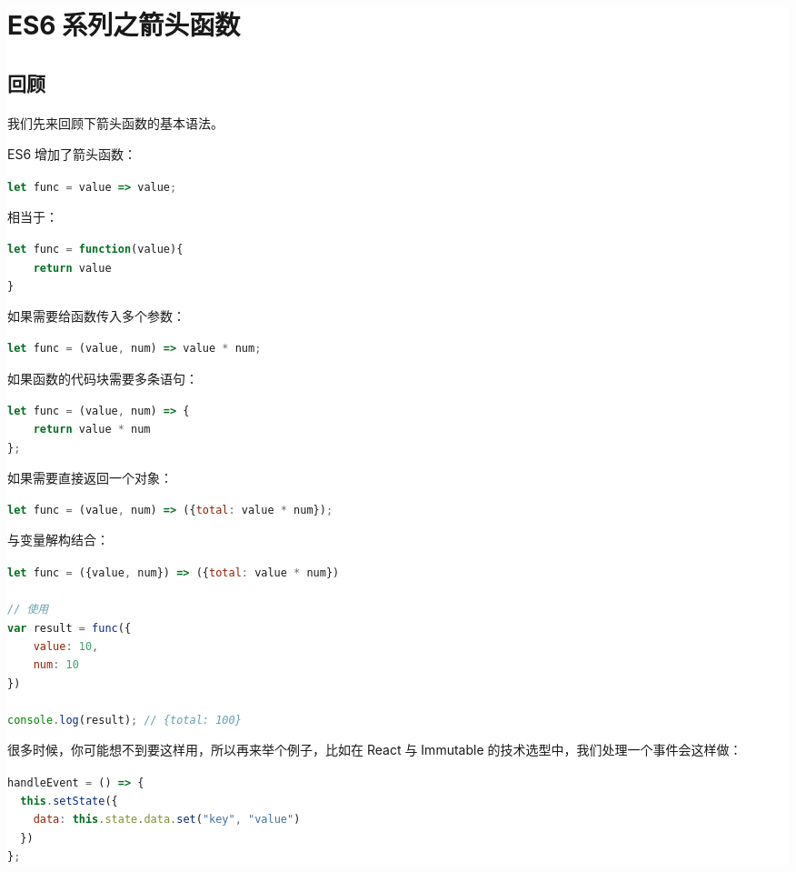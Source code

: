 # ES6 系列之箭头函数

## 回顾

我们先来回顾下箭头函数的基本语法。

ES6 增加了箭头函数：

```js
let func = value => value;
```

相当于：

```js
let func = function(value){
    return value
}
```

如果需要给函数传入多个参数：

```js
let func = (value, num) => value * num;
```

如果函数的代码块需要多条语句：

```js
let func = (value, num) => {
    return value * num
};
```

如果需要直接返回一个对象：

```js
let func = (value, num) => ({total: value * num});
```

与变量解构结合：

```js
let func = ({value, num}) => ({total: value * num})

// 使用
var result = func({
    value: 10,
    num: 10
})

console.log(result); // {total: 100}
```

很多时候，你可能想不到要这样用，所以再来举个例子，比如在 React 与 Immutable 的技术选型中，我们处理一个事件会这样做：

```js
handleEvent = () => {
  this.setState({
    data: this.state.data.set("key", "value")
  })
};
```

